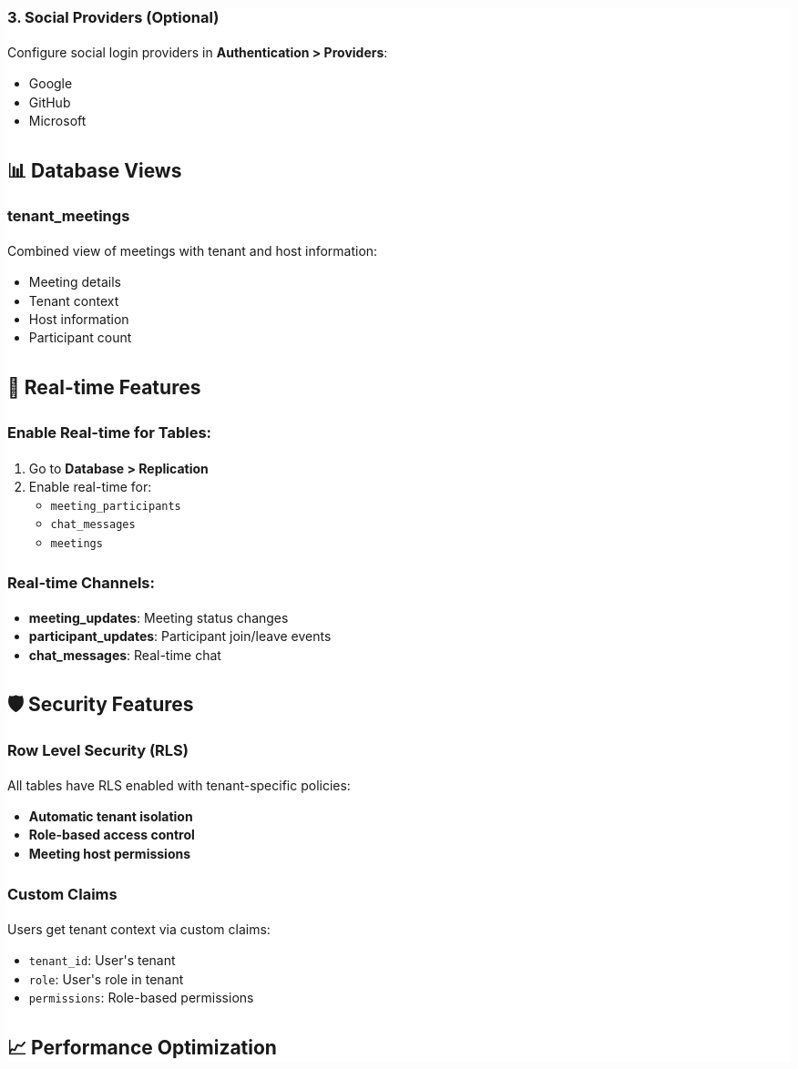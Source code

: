### 3. Social Providers (Optional)

Configure social login providers in **Authentication > Providers**:
- Google
- GitHub
- Microsoft

## 📊 Database Views

### **tenant_meetings**
Combined view of meetings with tenant and host information:
- Meeting details
- Tenant context
- Host information
- Participant count

## 🔄 Real-time Features

### Enable Real-time for Tables:

1. Go to **Database > Replication**
2. Enable real-time for:
   - `meeting_participants`
   - `chat_messages`
   - `meetings`

### Real-time Channels:

- **meeting_updates**: Meeting status changes
- **participant_updates**: Participant join/leave events
- **chat_messages**: Real-time chat

## 🛡 Security Features

### Row Level Security (RLS)
All tables have RLS enabled with tenant-specific policies:

- **Automatic tenant isolation**
- **Role-based access control**
- **Meeting host permissions**

### Custom Claims
Users get tenant context via custom claims:
- `tenant_id`: User's tenant
- `role`: User's role in tenant
- `permissions`: Role-based permissions

## 📈 Performance Optimization

